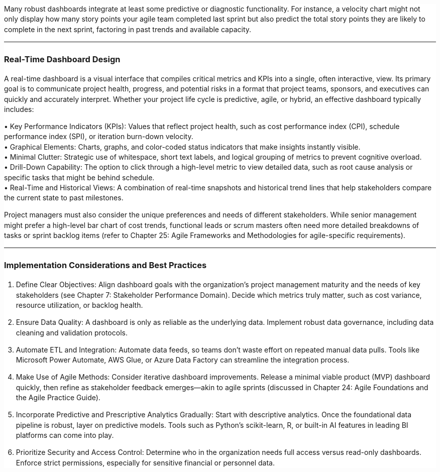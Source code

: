 Many robust dashboards integrate at least some predictive or diagnostic functionality. For instance, a velocity chart might not only display how many story points your agile team completed last sprint but also predict the total story points they are likely to complete in the next sprint, factoring in past trends and available capacity.

---

### Real-Time Dashboard Design

A real-time dashboard is a visual interface that compiles critical metrics and KPIs into a single, often interactive, view. Its primary goal is to communicate project health, progress, and potential risks in a format that project teams, sponsors, and executives can quickly and accurately interpret. Whether your project life cycle is predictive, agile, or hybrid, an effective dashboard typically includes:

• Key Performance Indicators (KPIs): Values that reflect project health, such as cost performance index (CPI), schedule performance index (SPI), or iteration burn-down velocity.  
• Graphical Elements: Charts, graphs, and color-coded status indicators that make insights instantly visible.  
• Minimal Clutter: Strategic use of whitespace, short text labels, and logical grouping of metrics to prevent cognitive overload.  
• Drill-Down Capability: The option to click through a high-level metric to view detailed data, such as root cause analysis or specific tasks that might be behind schedule.  
• Real-Time and Historical Views: A combination of real-time snapshots and historical trend lines that help stakeholders compare the current state to past milestones.  

Project managers must also consider the unique preferences and needs of different stakeholders. While senior management might prefer a high-level bar chart of cost trends, functional leads or scrum masters often need more detailed breakdowns of tasks or sprint backlog items (refer to Chapter 25: Agile Frameworks and Methodologies for agile-specific requirements).

---

### Implementation Considerations and Best Practices

1. Define Clear Objectives: Align dashboard goals with the organization’s project management maturity and the needs of key stakeholders (see Chapter 7: Stakeholder Performance Domain). Decide which metrics truly matter, such as cost variance, resource utilization, or backlog health.  

2. Ensure Data Quality: A dashboard is only as reliable as the underlying data. Implement robust data governance, including data cleaning and validation protocols.  

3. Automate ETL and Integration: Automate data feeds, so teams don’t waste effort on repeated manual data pulls. Tools like Microsoft Power Automate, AWS Glue, or Azure Data Factory can streamline the integration process.  

4. Make Use of Agile Methods: Consider iterative dashboard improvements. Release a minimal viable product (MVP) dashboard quickly, then refine as stakeholder feedback emerges—akin to agile sprints (discussed in Chapter 24: Agile Foundations and the Agile Practice Guide).  

5. Incorporate Predictive and Prescriptive Analytics Gradually: Start with descriptive analytics. Once the foundational data pipeline is robust, layer on predictive models. Tools such as Python’s scikit-learn, R, or built-in AI features in leading BI platforms can come into play.  

6. Prioritize Security and Access Control: Determine who in the organization needs full access versus read-only dashboards. Enforce strict permissions, especially for sensitive financial or personnel data.  
